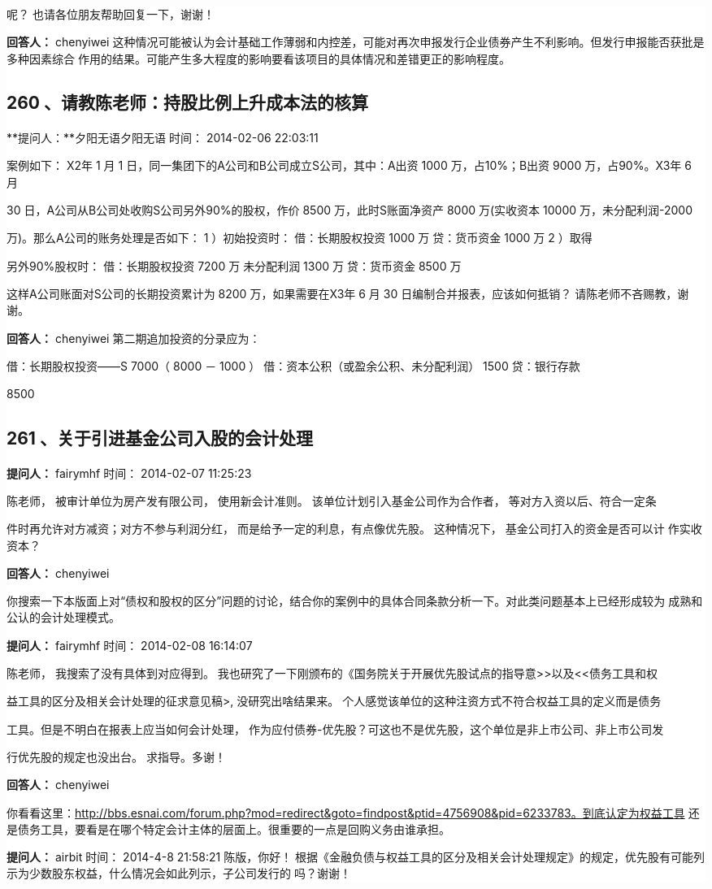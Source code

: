 呢？ 也请各位朋友帮助回复一下，谢谢！

**回答人：** chenyiwei
这种情况可能被认为会计基础工作薄弱和内控差，可能对再次申报发行企业债券产生不利影响。但发行申报能否获批是多种因素综合
作用的结果。可能产生多大程度的影响要看该项目的具体情况和差错更正的影响程度。

## 260 、请教陈老师：持股比例上升成本法的核算

**提问人：**夕阳无语夕阳无语 时间： 2014-02-06 22:03:11

案例如下： X2年 1 月 1 日，同一集团下的A公司和B公司成立S公司，其中：A出资 1000 万，占10%；B出资 9000 万，占90%。X3年 6 月

30 日，A公司从B公司处收购S公司另外90%的股权，作价 8500 万，此时S账面净资产 8000 万(实收资本 10000 万，未分配利润-2000

万)。那么A公司的账务处理是否如下： 1 ）初始投资时： 借：长期股权投资 1000 万 贷：货币资金 1000 万 2 ）取得

另外90%股权时： 借：长期股权投资 7200 万 未分配利润 1300 万 贷：货币资金 8500 万

这样A公司账面对S公司的长期投资累计为 8200 万，如果需要在X3年 6 月 30 日编制合并报表，应该如何抵销？
请陈老师不吝赐教，谢谢。

**回答人：** chenyiwei
第二期追加投资的分录应为：

借：长期股权投资——S 7000（ 8000 － 1000 ） 借：资本公积（或盈余公积、未分配利润） 1500 贷：银行存款

8500

## 261 、关于引进基金公司入股的会计处理

**提问人：** fairymhf 时间： 2014-02-07 11:25:23

陈老师， 被审计单位为房产发有限公司， 使用新会计准则。 该单位计划引入基金公司作为合作者， 等对方入资以后、符合一定条

件时再允许对方减资；对方不参与利润分红， 而是给予一定的利息，有点像优先股。 这种情况下， 基金公司打入的资金是否可以计
作实收资本？


**回答人：** chenyiwei

你搜索一下本版面上对“债权和股权的区分”问题的讨论，结合你的案例中的具体合同条款分析一下。对此类问题基本上已经形成较为
成熟和公认的会计处理模式。

**提问人：** fairymhf 时间： 2014-02-08 16:14:07

陈老师， 我搜索了没有具体到对应得到。 我也研究了一下刚颁布的《国务院关于开展优先股试点的指导意>>以及<<债务工具和权

益工具的区分及相关会计处理的征求意见稿>, 没研究出啥结果来。 个人感觉该单位的这种注资方式不符合权益工具的定义而是债务

工具。但是不明白在报表上应当如何会计处理， 作为应付债券-优先股？可这也不是优先股，这个单位是非上市公司、非上市公司发

行优先股的规定也没出台。 求指导。多谢！

**回答人：** chenyiwei

你看看这里：http://bbs.esnai.com/forum.php?mod=redirect&goto=findpost&ptid=4756908&pid=6233783。到底认定为权益工具
还是债务工具，要看是在哪个特定会计主体的层面上。很重要的一点是回购义务由谁承担。

**提问人：** airbit 时间： 2014-4-8 21:58:21
陈版，你好！
根据《金融负债与权益工具的区分及相关会计处理规定》的规定，优先股有可能列示为少数股东权益，什么情况会如此列示，子公司发行的
吗？谢谢！
